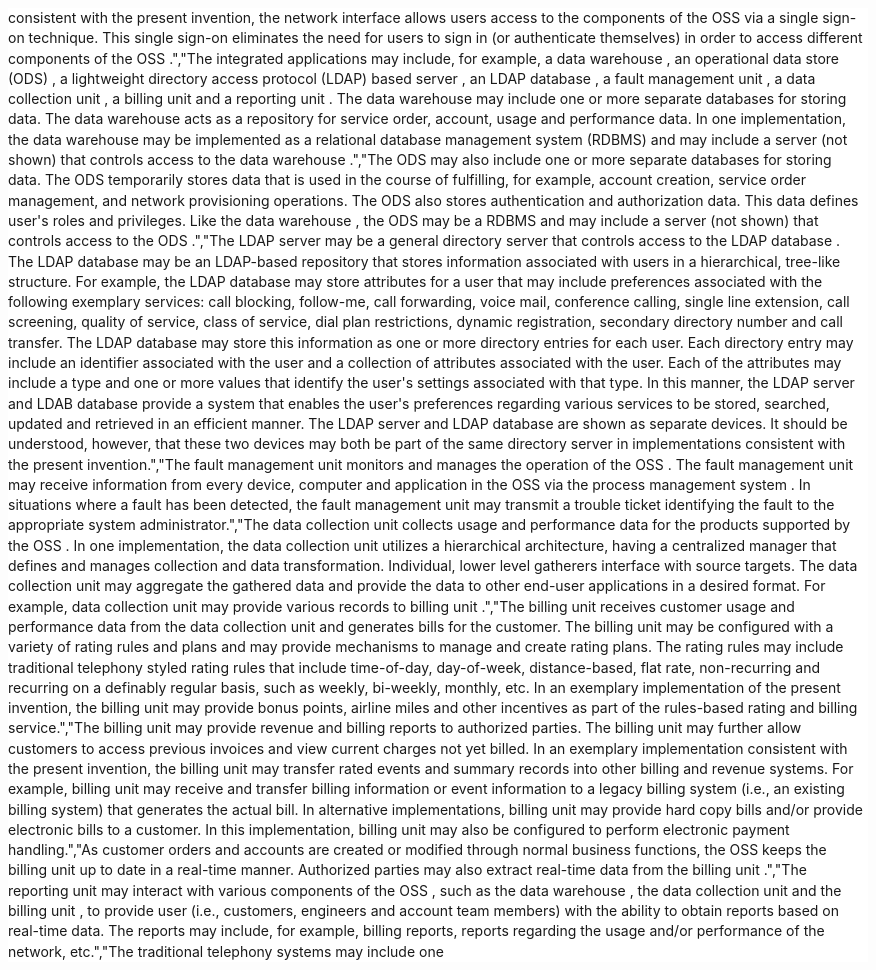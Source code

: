 consistent with the present invention, the network interface  allows users access to the components of the OSS  via a single sign-on technique. This single sign-on eliminates the need for users to sign in (or authenticate themselves) in order to access different components of the OSS .","The integrated applications  may include, for example, a data warehouse , an operational data store (ODS) , a lightweight directory access protocol (LDAP) based server , an LDAP database , a fault management unit , a data collection unit , a billing unit  and a reporting unit . The data warehouse  may include one or more separate databases for storing data. The data warehouse  acts as a repository for service order, account, usage and performance data. In one implementation, the data warehouse  may be implemented as a relational database management system (RDBMS) and may include a server (not shown) that controls access to the data warehouse .","The ODS  may also include one or more separate databases for storing data. The ODS  temporarily stores data that is used in the course of fulfilling, for example, account creation, service order management, and network provisioning operations. The ODS  also stores authentication and authorization data. This data defines user's roles and privileges. Like the data warehouse , the ODS  may be a RDBMS and may include a server (not shown) that controls access to the ODS .","The LDAP server  may be a general directory server that controls access to the LDAP database . The LDAP database  may be an LDAP-based repository that stores information associated with users in a hierarchical, tree-like structure. For example, the LDAP database  may store attributes for a user that may include preferences associated with the following exemplary services: call blocking, follow-me, call forwarding, voice mail, conference calling, single line extension, call screening, quality of service, class of service, dial plan restrictions, dynamic registration, secondary directory number and call transfer. The LDAP database  may store this information as one or more directory entries for each user. Each directory entry may include an identifier associated with the user and a collection of attributes associated with the user. Each of the attributes may include a type and one or more values that identify the user's settings associated with that type. In this manner, the LDAP server  and LDAB database  provide a system that enables the user's preferences regarding various services to be stored, searched, updated and retrieved in an efficient manner. The LDAP server  and LDAP database  are shown as separate devices. It should be understood, however, that these two devices may both be part of the same directory server in implementations consistent with the present invention.","The fault management unit  monitors and manages the operation of the OSS . The fault management unit  may receive information from every device, computer and application in the OSS  via the process management system . In situations where a fault has been detected, the fault management unit  may transmit a trouble ticket identifying the fault to the appropriate system administrator.","The data collection unit  collects usage and performance data for the products supported by the OSS . In one implementation, the data collection unit  utilizes a hierarchical architecture, having a centralized manager that defines and manages collection and data transformation. Individual, lower level gatherers interface with source targets. The data collection unit  may aggregate the gathered data and provide the data to other end-user applications in a desired format. For example, data collection unit  may provide various records to billing unit .","The billing unit  receives customer usage and performance data from the data collection unit  and generates bills for the customer. The billing unit  may be configured with a variety of rating rules and plans and may provide mechanisms to manage and create rating plans. The rating rules may include traditional telephony styled rating rules that include time-of-day, day-of-week, distance-based, flat rate, non-recurring and recurring on a definably regular basis, such as weekly, bi-weekly, monthly, etc. In an exemplary implementation of the present invention, the billing unit  may provide bonus points, airline miles and other incentives as part of the rules-based rating and billing service.","The billing unit  may provide revenue and billing reports to authorized parties. The billing unit  may further allow customers to access previous invoices and view current charges not yet billed. In an exemplary implementation consistent with the present invention, the billing unit  may transfer rated events and summary records into other billing and revenue systems. For example, billing unit  may receive and transfer billing information or event information to a legacy billing system (i.e., an existing billing system) that generates the actual bill. In alternative implementations, billing unit  may provide hard copy bills and\/or provide electronic bills to a customer. In this implementation, billing unit  may also be configured to perform electronic payment handling.","As customer orders and accounts are created or modified through normal business functions, the OSS  keeps the billing unit  up to date in a real-time manner. Authorized parties may also extract real-time data from the billing unit .","The reporting unit  may interact with various components of the OSS , such as the data warehouse , the data collection unit  and the billing unit , to provide user (i.e., customers, engineers and account team members) with the ability to obtain reports based on real-time data. The reports may include, for example, billing reports, reports regarding the usage and\/or performance of the network, etc.","The traditional telephony systems  may include one